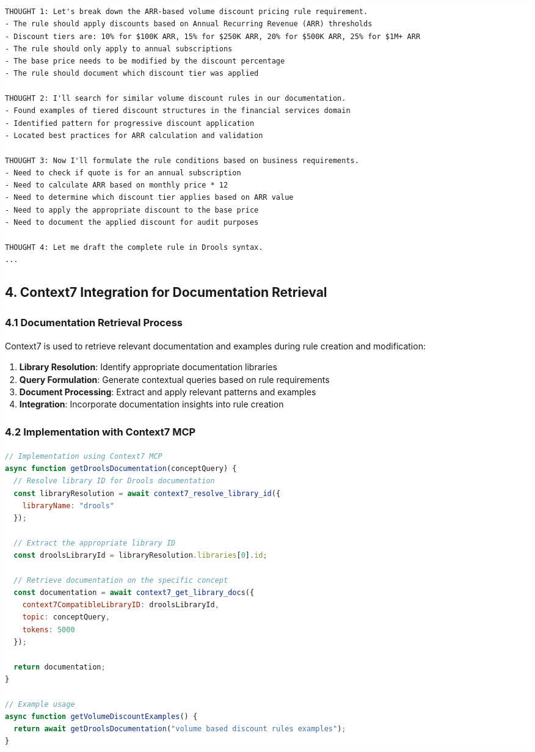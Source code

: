 ```
THOUGHT 1: Let's break down the ARR-based volume discount pricing rule requirement.
- The rule should apply discounts based on Annual Recurring Revenue (ARR) thresholds
- Discount tiers are: 10% for $100K ARR, 15% for $250K ARR, 20% for $500K ARR, 25% for $1M+ ARR
- The rule should only apply to annual subscriptions
- The base price needs to be modified by the discount percentage
- The rule should document which discount tier was applied

THOUGHT 2: I'll search for similar volume discount rules in our documentation.
- Found examples of tiered discount structures in the financial services domain
- Identified pattern for progressive discount application
- Located best practices for ARR calculation and validation

THOUGHT 3: Now I'll formulate the rule conditions based on business requirements.
- Need to check if quote is for an annual subscription
- Need to calculate ARR based on monthly price * 12
- Need to determine which discount tier applies based on ARR value
- Need to apply the appropriate discount to the base price
- Need to document the applied discount for audit purposes

THOUGHT 4: Let me draft the complete rule in Drools syntax.
...
```

## 4. Context7 Integration for Documentation Retrieval

### 4.1 Documentation Retrieval Process

Context7 is used to retrieve relevant documentation and examples during rule creation and modification:

1. **Library Resolution**: Identify appropriate documentation libraries
2. **Query Formulation**: Generate contextual queries based on rule requirements
3. **Document Processing**: Extract and apply relevant patterns and examples
4. **Integration**: Incorporate documentation insights into rule creation

### 4.2 Implementation with Context7 MCP

```javascript
// Implementation using Context7 MCP
async function getDroolsDocumentation(conceptQuery) {
  // Resolve library ID for Drools documentation
  const libraryResolution = await context7_resolve_library_id({
    libraryName: "drools"
  });
  
  // Extract the appropriate library ID
  const droolsLibraryId = libraryResolution.libraries[0].id;
  
  // Retrieve documentation on the specific concept
  const documentation = await context7_get_library_docs({
    context7CompatibleLibraryID: droolsLibraryId,
    topic: conceptQuery,
    tokens: 5000
  });
  
  return documentation;
}

// Example usage
async function getVolumeDiscountExamples() {
  return await getDroolsDocumentation("volume based discount rules examples");
}
```
